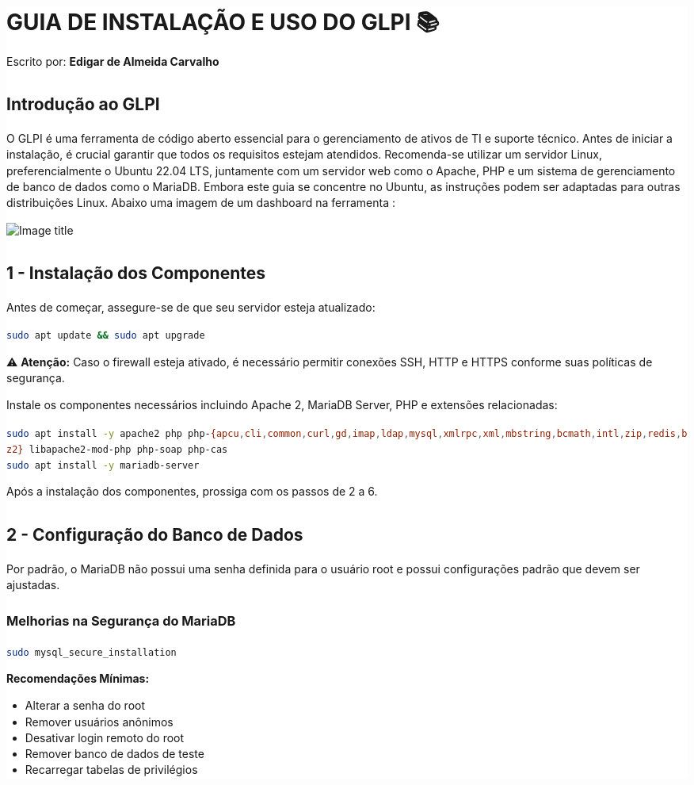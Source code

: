 # GUIA DE INSTALAÇÃO E USO DO GLPI 📚

Escrito por: **Edigar de Almeida Carvalho**

## Introdução ao GLPI

O GLPI é uma ferramenta de código aberto essencial para o gerenciamento de ativos de TI e suporte técnico. Antes de iniciar a instalação, é crucial garantir que todos os requisitos estejam atendidos. Recomenda-se utilizar um servidor Linux, preferencialmente o Ubuntu 22.04 LTS, juntamente com um servidor web como o Apache, PHP e um sistema de gerenciamento de banco de dados como o MariaDB. Embora este guia se concentre no Ubuntu, as instruções podem ser adaptadas para outras distribuições Linux. Abaixo uma imagem de um dashboard na ferramenta :

![Image title](https://upload.wikimedia.org/wikipedia/commons/9/93/Glpi_screenshot_en.png)

## 1 - Instalação dos Componentes 

Antes de começar, assegure-se de que seu servidor esteja atualizado:

```sh
sudo apt update && sudo apt upgrade
```

⚠️ **Atenção:** Caso o firewall esteja ativado, é necessário permitir conexões SSH, HTTP e HTTPS conforme suas políticas de segurança.

Instale os componentes necessários incluindo Apache 2, MariaDB Server, PHP e extensões relacionadas:

```sh
sudo apt install -y apache2 php php-{apcu,cli,common,curl,gd,imap,ldap,mysql,xmlrpc,xml,mbstring,bcmath,intl,zip,redis,bz2} libapache2-mod-php php-soap php-cas
sudo apt install -y mariadb-server
```

Após a instalação dos componentes, prossiga com os passos de 2 a 6.

## 2 - Configuração do Banco de Dados

Por padrão, o MariaDB não possui uma senha definida para o usuário root e possui configurações padrão que devem ser ajustadas.

### Melhorias na Segurança do MariaDB

```sh
sudo mysql_secure_installation
```

**Recomendações Mínimas:**
- Alterar a senha do root
- Remover usuários anônimos
- Desativar login remoto do root
- Remover banco de dados de teste
- Recarregar tabelas de privilégios

